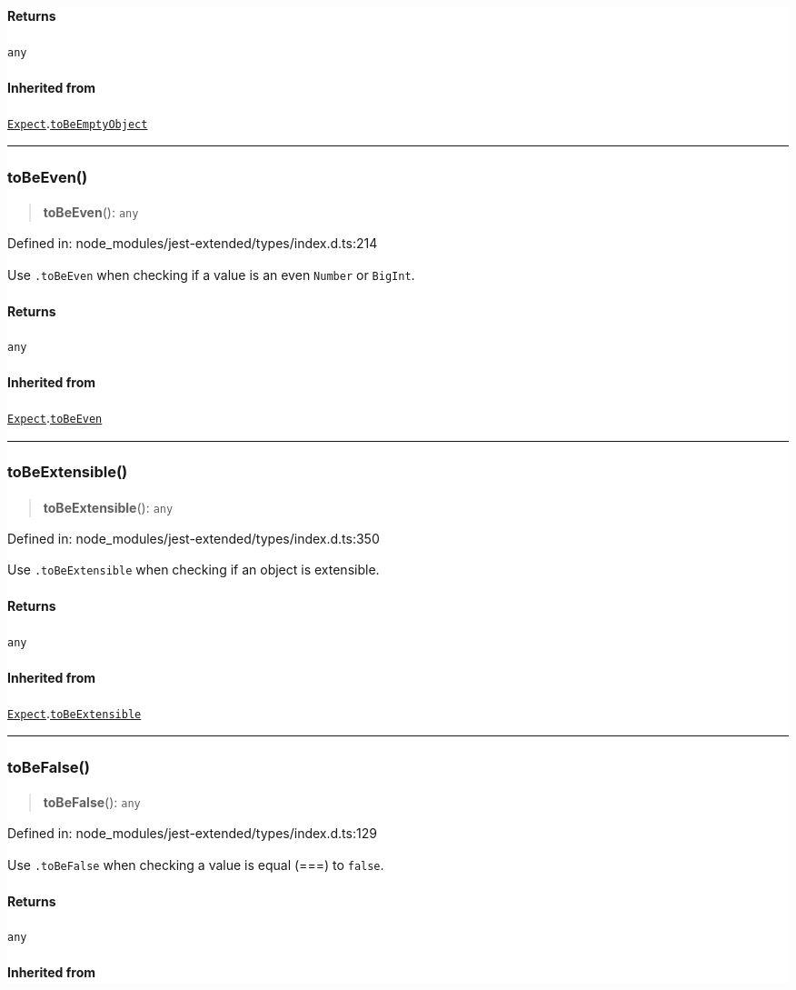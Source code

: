 #### Returns

`any`

#### Inherited from

[`Expect`](Expect.md).[`toBeEmptyObject`](Expect.md#tobeemptyobject)

***

### toBeEven()

> **toBeEven**(): `any`

Defined in: node\_modules/jest-extended/types/index.d.ts:214

Use `.toBeEven` when checking if a value is an even `Number` or `BigInt`.

#### Returns

`any`

#### Inherited from

[`Expect`](Expect.md).[`toBeEven`](Expect.md#tobeeven)

***

### toBeExtensible()

> **toBeExtensible**(): `any`

Defined in: node\_modules/jest-extended/types/index.d.ts:350

Use `.toBeExtensible` when checking if an object is extensible.

#### Returns

`any`

#### Inherited from

[`Expect`](Expect.md).[`toBeExtensible`](Expect.md#tobeextensible)

***

### toBeFalse()

> **toBeFalse**(): `any`

Defined in: node\_modules/jest-extended/types/index.d.ts:129

Use `.toBeFalse` when checking a value is equal (===) to `false`.

#### Returns

`any`

#### Inherited from
